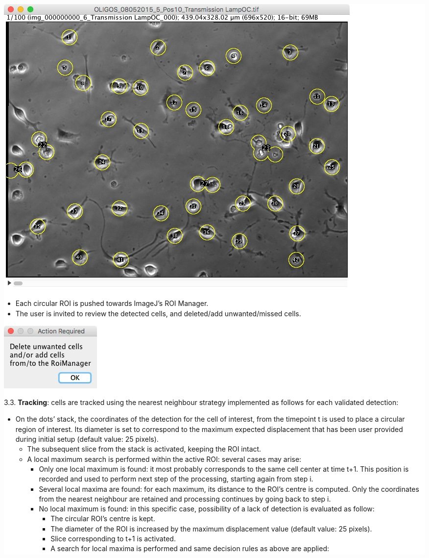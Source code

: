   ![Candidates](images/Candidates.jpg)

  * Each circular ROI is pushed towards ImageJ’s ROI Manager.
  * The user is invited to review the detected cells, and deleted/add unwanted/missed cells.

  ![Curate](images/Curate.jpg)

  3.3. **Tracking**: cells are tracked using the nearest neighbour strategy implemented as follows for each validated detection:
  
  * On the dots’ stack, the coordinates of the detection for the cell of interest, from the timepoint t is used to place a circular region of interest. Its diameter is set to correspond to the maximum expected displacement that has been user provided during initial setup (default value: 25 pixels).
    * The subsequent slice from the stack is activated, keeping the ROI intact.
    * A local maximum search is performed within the active ROI: several cases may arise:
      * Only one local maximum is found: it most probably corresponds to the same cell center at time t+1. This position is recorded and used to perform next step of the processing, starting again from step i.
      * Several local maxima are found: for each maximum, its distance to the ROI’s centre is computed. Only the coordinates from the nearest neighbour are retained and processing continues by going back to step i.
      * No local maximum is found: in this specific case, possibility of a lack of detection is evaluated as follow:
        * The circular ROI’s centre is kept.
        * The diameter of the ROI is increased by the maximum displacement value (default value: 25 pixels).
        * Slice corresponding to t+1 is activated.
        * A search for local maxima is performed and same decision rules as above are applied:
